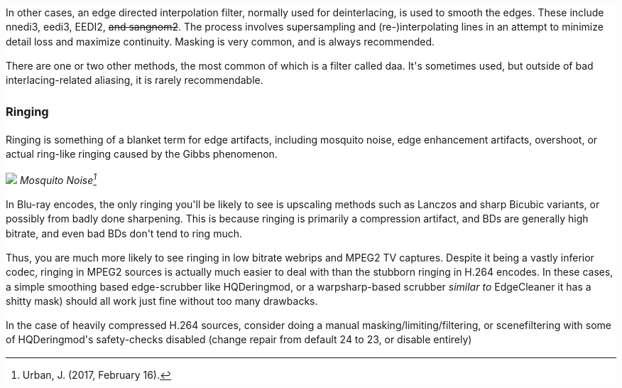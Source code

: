 In other cases,
an edge directed interpolation filter,
normally used for deinterlacing,
is used to smooth the edges.
These include nnedi3,
eedi3,
EEDI2,
~~and sangnom2~~.
The process involves supersampling and
(re-)interpolating lines in an attempt to minimize detail loss and
maximize continuity.
Masking is very common,
and is always recommended.

There are one or two other methods,
the most common of which is a filter called daa.
It's sometimes used,
but outside of bad interlacing-related aliasing,
it is rarely recommendable.


### Ringing

Ringing is something of a blanket term for edge artifacts,
including mosquito noise,
edge enhancement artifacts,
overshoot,
or actual ring-like ringing caused by the Gibbs phenomenon.

![](images/mosquito1.png)
*Mosquito Noise[^2]*

In Blu-ray encodes,
the only ringing you'll be likely to see is
upscaling methods such as Lanczos and sharp Bicubic variants,
or possibly from badly done sharpening.
This is because ringing is primarily a compression artifact,
and BDs are generally high bitrate,
and even bad BDs don't tend to ring much.

Thus, you are much more likely to see ringing in low bitrate webrips
and MPEG2 TV captures.
Despite it being a vastly inferior codec,
ringing in MPEG2 sources is actually much easier to deal with than the
stubborn ringing in H.264 encodes.
In these cases,
a simple smoothing based edge-scrubber like HQDeringmod,
or a warpsharp-based scrubber *similar to* EdgeCleaner
it has a shitty mask) should all work just fine
without too many drawbacks.

In the case of heavily compressed H.264 sources,
consider doing a manual masking/limiting/filtering,
or scenefiltering with some of HQDeringmod's safety-checks disabled
(change repair from default 24 to 23,
or disable entirely)


[resize]: https://www.vapoursynth.com/doc/functions/video/resize.html
[std-Levels]: https://www.vapoursynth.com/doc/functions/video/levels.html
[^1]: At least, in digital anime.
[^2]: Urban, J. (2017, February 16).
[^3]: Blocking may also occur for other reasons
[^4]: The 8-bit limited range
[^5]: The limited ranges in different precisions are shifted by
[waifu2x238]: https://github.com/nagadomi/waifu2x/issues/238